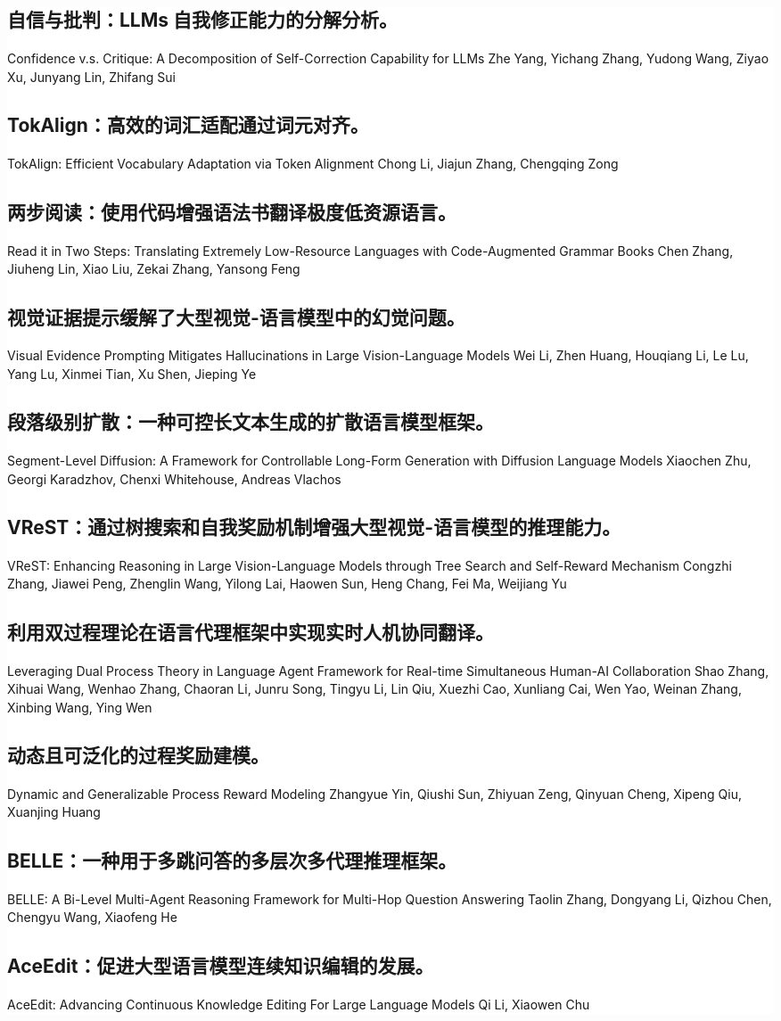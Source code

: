 ## 自信与批判：LLMs 自我修正能力的分解分析。
Confidence v.s. Critique: A Decomposition of Self-Correction Capability for LLMs
Zhe Yang, Yichang Zhang, Yudong Wang, Ziyao Xu, Junyang Lin, Zhifang Sui

## TokAlign：高效的词汇适配通过词元对齐。
TokAlign: Efficient Vocabulary Adaptation via Token Alignment
Chong Li, Jiajun Zhang, Chengqing Zong

## 两步阅读：使用代码增强语法书翻译极度低资源语言。
Read it in Two Steps: Translating Extremely Low-Resource Languages with Code-Augmented Grammar Books
Chen Zhang, Jiuheng Lin, Xiao Liu, Zekai Zhang, Yansong Feng

## 视觉证据提示缓解了大型视觉-语言模型中的幻觉问题。
Visual Evidence Prompting Mitigates Hallucinations in Large Vision-Language Models
Wei Li, Zhen Huang, Houqiang Li, Le Lu, Yang Lu, Xinmei Tian, Xu Shen, Jieping Ye

## 段落级别扩散：一种可控长文本生成的扩散语言模型框架。
Segment-Level Diffusion: A Framework for Controllable Long-Form Generation with Diffusion Language Models
Xiaochen Zhu, Georgi Karadzhov, Chenxi Whitehouse, Andreas Vlachos

## VReST：通过树搜索和自我奖励机制增强大型视觉-语言模型的推理能力。
VReST: Enhancing Reasoning in Large Vision-Language Models through Tree Search and Self-Reward Mechanism
Congzhi Zhang, Jiawei Peng, Zhenglin Wang, Yilong Lai, Haowen Sun, Heng Chang, Fei Ma, Weijiang Yu

## 利用双过程理论在语言代理框架中实现实时人机协同翻译。
Leveraging Dual Process Theory in Language Agent Framework for Real-time Simultaneous Human-AI Collaboration
Shao Zhang, Xihuai Wang, Wenhao Zhang, Chaoran Li, Junru Song, Tingyu Li, Lin Qiu, Xuezhi Cao, Xunliang Cai, Wen Yao, Weinan Zhang, Xinbing Wang, Ying Wen

## 动态且可泛化的过程奖励建模。
Dynamic and Generalizable Process Reward Modeling
Zhangyue Yin, Qiushi Sun, Zhiyuan Zeng, Qinyuan Cheng, Xipeng Qiu, Xuanjing Huang

## BELLE：一种用于多跳问答的多层次多代理推理框架。
BELLE: A Bi-Level Multi-Agent Reasoning Framework for Multi-Hop Question Answering
Taolin Zhang, Dongyang Li, Qizhou Chen, Chengyu Wang, Xiaofeng He

## AceEdit：促进大型语言模型连续知识编辑的发展。
AceEdit: Advancing Continuous Knowledge Editing For Large Language Models
Qi Li, Xiaowen Chu
